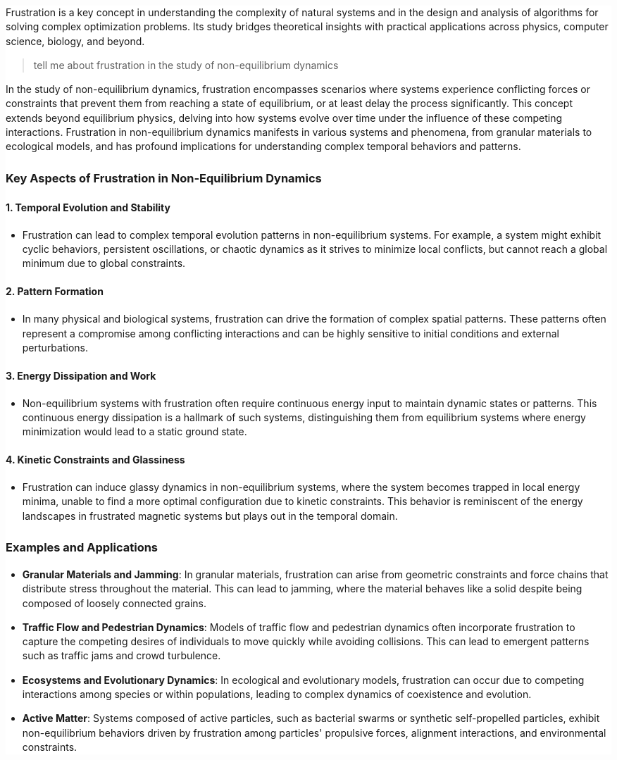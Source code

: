 Frustration is a key concept in understanding the complexity of natural systems and in the design and analysis of algorithms for solving complex optimization problems. Its study bridges theoretical insights with practical applications across physics, computer science, biology, and beyond.

>tell me about frustration in the study of non-equilibrium dynamics

In the study of non-equilibrium dynamics, frustration encompasses scenarios where systems experience conflicting forces or constraints that prevent them from reaching a state of equilibrium, or at least delay the process significantly. This concept extends beyond equilibrium physics, delving into how systems evolve over time under the influence of these competing interactions. Frustration in non-equilibrium dynamics manifests in various systems and phenomena, from granular materials to ecological models, and has profound implications for understanding complex temporal behaviors and patterns.

### Key Aspects of Frustration in Non-Equilibrium Dynamics

#### 1. **Temporal Evolution and Stability**
- Frustration can lead to complex temporal evolution patterns in non-equilibrium systems. For example, a system might exhibit cyclic behaviors, persistent oscillations, or chaotic dynamics as it strives to minimize local conflicts, but cannot reach a global minimum due to global constraints.

#### 2. **Pattern Formation**
- In many physical and biological systems, frustration can drive the formation of complex spatial patterns. These patterns often represent a compromise among conflicting interactions and can be highly sensitive to initial conditions and external perturbations.

#### 3. **Energy Dissipation and Work**
- Non-equilibrium systems with frustration often require continuous energy input to maintain dynamic states or patterns. This continuous energy dissipation is a hallmark of such systems, distinguishing them from equilibrium systems where energy minimization would lead to a static ground state.

#### 4. **Kinetic Constraints and Glassiness**
- Frustration can induce glassy dynamics in non-equilibrium systems, where the system becomes trapped in local energy minima, unable to find a more optimal configuration due to kinetic constraints. This behavior is reminiscent of the energy landscapes in frustrated magnetic systems but plays out in the temporal domain.

### Examples and Applications

- **Granular Materials and Jamming**: In granular materials, frustration can arise from geometric constraints and force chains that distribute stress throughout the material. This can lead to jamming, where the material behaves like a solid despite being composed of loosely connected grains.
  
- **Traffic Flow and Pedestrian Dynamics**: Models of traffic flow and pedestrian dynamics often incorporate frustration to capture the competing desires of individuals to move quickly while avoiding collisions. This can lead to emergent patterns such as traffic jams and crowd turbulence.
  
- **Ecosystems and Evolutionary Dynamics**: In ecological and evolutionary models, frustration can occur due to competing interactions among species or within populations, leading to complex dynamics of coexistence and evolution.

- **Active Matter**: Systems composed of active particles, such as bacterial swarms or synthetic self-propelled particles, exhibit non-equilibrium behaviors driven by frustration among particles' propulsive forces, alignment interactions, and environmental constraints.

